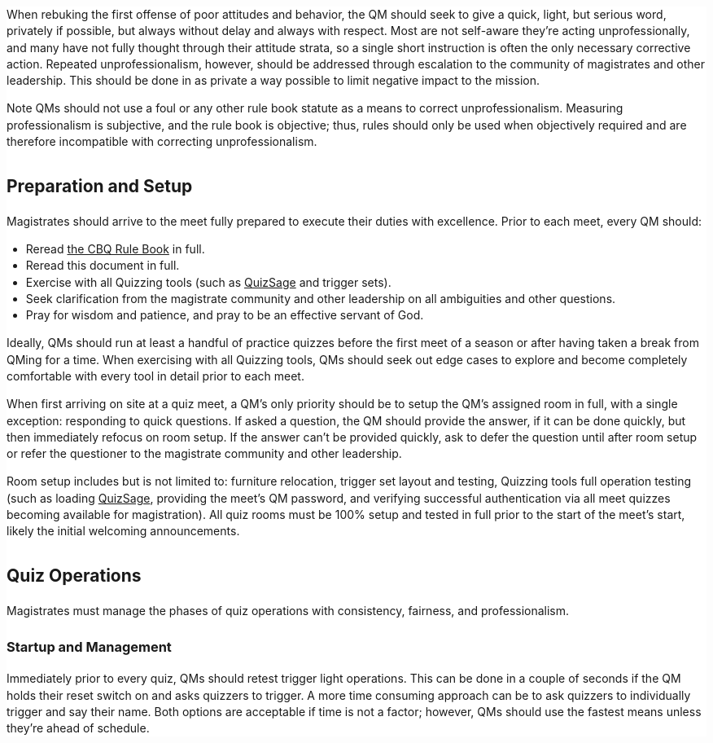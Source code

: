 When rebuking the first offense of poor attitudes and behavior, the QM should seek to give a quick, light, but serious word, privately if possible, but always without delay and always with respect. Most are not self-aware they’re acting unprofessionally, and many have not fully thought through their attitude strata, so a single short instruction is often the only necessary corrective action. Repeated unprofessionalism, however, should be addressed through escalation to the community of magistrates and other leadership. This should be done in as private a way possible to limit negative impact to the mission.

Note QMs should not use a foul or any other rule book statute as a means to correct unprofessionalism. Measuring professionalism is subjective, and the rule book is objective; thus, rules should only be used when objectively required and are therefore incompatible with correcting unprofessionalism.

## Preparation and Setup

Magistrates should arrive to the meet fully prepared to execute their duties with excellence. Prior to each meet, every QM should:

- Reread [the CBQ Rule Book](CBQ_system/rule_book.md) in full.
- Reread this document in full.
- Exercise with all Quizzing tools (such as [QuizSage](https://quizsage.org) and trigger sets).
- Seek clarification from the magistrate community and other leadership on all ambiguities and other questions.
- Pray for wisdom and patience, and pray to be an effective servant of God.

Ideally, QMs should run at least a handful of practice quizzes before the first meet of a season or after having taken a break from QMing for a time. When exercising with all Quizzing tools, QMs should seek out edge cases to explore and become completely comfortable with every tool in detail prior to each meet.

When first arriving on site at a quiz meet, a QM’s only priority should be to setup the QM’s assigned room in full, with a single exception: responding to quick questions. If asked a question, the QM should provide the answer, if it can be done quickly, but then immediately refocus on room setup. If the answer can’t be provided quickly, ask to defer the question until after room setup or refer the questioner to the magistrate community and other leadership.

Room setup includes but is not limited to: furniture relocation, trigger set layout and testing, Quizzing tools full operation testing (such as loading [QuizSage](https://quizsage.org), providing the meet’s QM password, and verifying successful authentication via all meet quizzes becoming available for magistration). All quiz rooms must be 100% setup and tested in full prior to the start of the meet’s start, likely the initial welcoming announcements.

## Quiz Operations

Magistrates must manage the phases of quiz operations with consistency, fairness, and professionalism.

### Startup and Management

Immediately prior to every quiz, QMs should retest trigger light operations. This can be done in a couple of seconds if the QM holds their reset switch on and asks quizzers to trigger. A more time consuming approach can be to ask quizzers to individually trigger and say their name. Both options are acceptable if time is not a factor; however, QMs should use the fastest means unless they’re ahead of schedule.

